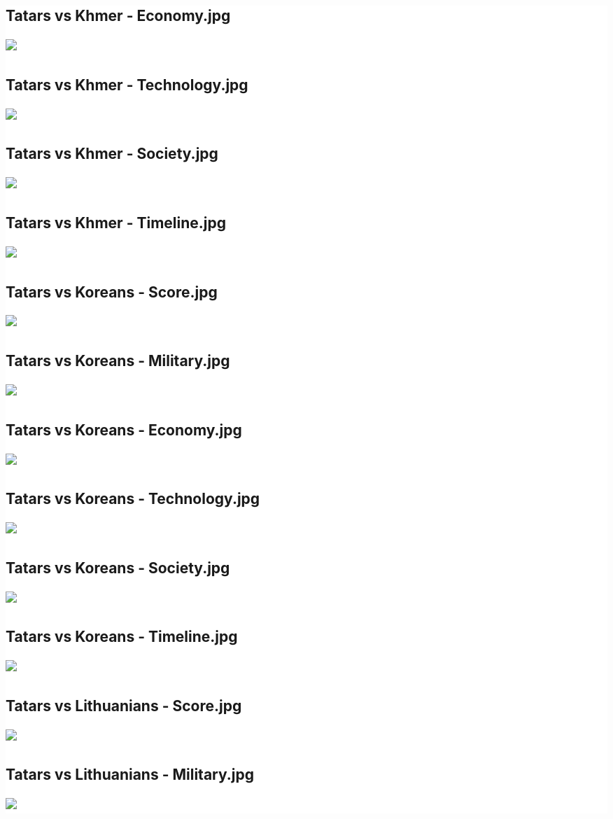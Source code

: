 ## Tatars vs Khmer - Economy.jpg
![](https://github.com/Patresss/Age-of-Empires-2-DE---AI-League/blob/master/Compressed/Tatars/Tatars%20vs%20Khmer%20-%20Economy.jpg)

## Tatars vs Khmer - Technology.jpg
![](https://github.com/Patresss/Age-of-Empires-2-DE---AI-League/blob/master/Compressed/Tatars/Tatars%20vs%20Khmer%20-%20Technology.jpg)

## Tatars vs Khmer - Society.jpg
![](https://github.com/Patresss/Age-of-Empires-2-DE---AI-League/blob/master/Compressed/Tatars/Tatars%20vs%20Khmer%20-%20Society.jpg)

## Tatars vs Khmer - Timeline.jpg
![](https://github.com/Patresss/Age-of-Empires-2-DE---AI-League/blob/master/Compressed/Tatars/Tatars%20vs%20Khmer%20-%20Timeline.jpg)

## Tatars vs Koreans - Score.jpg
![](https://github.com/Patresss/Age-of-Empires-2-DE---AI-League/blob/master/Compressed/Tatars/Tatars%20vs%20Koreans%20-%20Score.jpg)

## Tatars vs Koreans - Military.jpg
![](https://github.com/Patresss/Age-of-Empires-2-DE---AI-League/blob/master/Compressed/Tatars/Tatars%20vs%20Koreans%20-%20Military.jpg)

## Tatars vs Koreans - Economy.jpg
![](https://github.com/Patresss/Age-of-Empires-2-DE---AI-League/blob/master/Compressed/Tatars/Tatars%20vs%20Koreans%20-%20Economy.jpg)

## Tatars vs Koreans - Technology.jpg
![](https://github.com/Patresss/Age-of-Empires-2-DE---AI-League/blob/master/Compressed/Tatars/Tatars%20vs%20Koreans%20-%20Technology.jpg)

## Tatars vs Koreans - Society.jpg
![](https://github.com/Patresss/Age-of-Empires-2-DE---AI-League/blob/master/Compressed/Tatars/Tatars%20vs%20Koreans%20-%20Society.jpg)

## Tatars vs Koreans - Timeline.jpg
![](https://github.com/Patresss/Age-of-Empires-2-DE---AI-League/blob/master/Compressed/Tatars/Tatars%20vs%20Koreans%20-%20Timeline.jpg)

## Tatars vs Lithuanians - Score.jpg
![](https://github.com/Patresss/Age-of-Empires-2-DE---AI-League/blob/master/Compressed/Tatars/Tatars%20vs%20Lithuanians%20-%20Score.jpg)

## Tatars vs Lithuanians - Military.jpg
![](https://github.com/Patresss/Age-of-Empires-2-DE---AI-League/blob/master/Compressed/Tatars/Tatars%20vs%20Lithuanians%20-%20Military.jpg)
